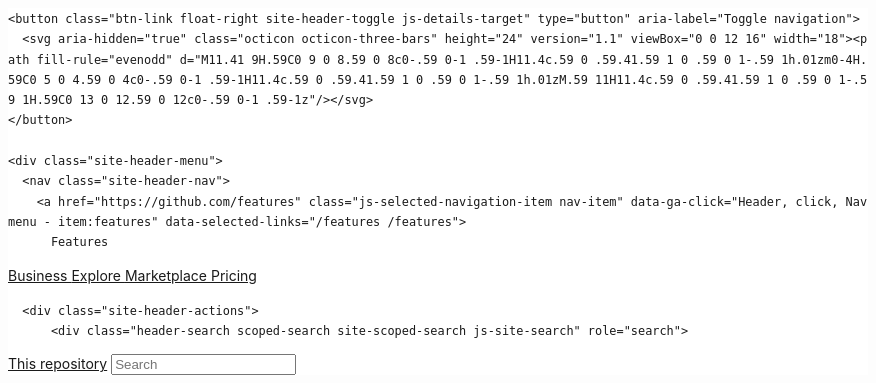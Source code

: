     <button class="btn-link float-right site-header-toggle js-details-target" type="button" aria-label="Toggle navigation">
      <svg aria-hidden="true" class="octicon octicon-three-bars" height="24" version="1.1" viewBox="0 0 12 16" width="18"><path fill-rule="evenodd" d="M11.41 9H.59C0 9 0 8.59 0 8c0-.59 0-1 .59-1H11.4c.59 0 .59.41.59 1 0 .59 0 1-.59 1h.01zm0-4H.59C0 5 0 4.59 0 4c0-.59 0-1 .59-1H11.4c.59 0 .59.41.59 1 0 .59 0 1-.59 1h.01zM.59 11H11.4c.59 0 .59.41.59 1 0 .59 0 1-.59 1H.59C0 13 0 12.59 0 12c0-.59 0-1 .59-1z"/></svg>
    </button>

    <div class="site-header-menu">
      <nav class="site-header-nav">
        <a href="https://github.com/features" class="js-selected-navigation-item nav-item" data-ga-click="Header, click, Nav menu - item:features" data-selected-links="/features /features">
          Features
</a>        <a href="https://github.com/business" class="js-selected-navigation-item nav-item" data-ga-click="Header, click, Nav menu - item:business" data-selected-links="/business /business/security /business/customers /business">
          Business
</a>        <a href="https://github.com/explore" class="js-selected-navigation-item nav-item" data-ga-click="Header, click, Nav menu - item:explore" data-selected-links="/explore /trending /trending/developers /integrations /integrations/feature/code /integrations/feature/collaborate /integrations/feature/ship /showcases /explore">
          Explore
</a>            <a href="https://github.com/marketplace" class="js-selected-navigation-item nav-item" data-ga-click="Header, click, Nav menu - item:marketplace" data-selected-links=" /marketplace">
              Marketplace
</a>        <a href="https://github.com/pricing" class="js-selected-navigation-item nav-item" data-ga-click="Header, click, Nav menu - item:pricing" data-selected-links="/pricing /pricing/developer /pricing/team /pricing/business-hosted /pricing/business-enterprise /pricing">
          Pricing
</a>      </nav>

      <div class="site-header-actions">
          <div class="header-search scoped-search site-scoped-search js-site-search" role="search">
  </option></form><form accept-charset="UTF-8" action="https://github.com/apple/swift/search" class="js-site-search-form" data-scoped-search-url="/apple/swift/search" data-unscoped-search-url="/search" method="get"><div style="margin:0;padding:0;display:inline"><input name="utf8" type="hidden" value="&#x2713;" /></div>
    <label class="form-control header-search-wrapper js-chromeless-input-container">
        <a href="README.md" class="header-search-scope no-underline">This repository</a>
      <input type="text"
        class="form-control header-search-input js-site-search-focus js-site-search-field is-clearable"
        data-hotkey="s"
        name="q"
        value=""
        placeholder="Search"
        aria-label="Search this repository"
        data-unscoped-placeholder="Search GitHub"
        data-scoped-placeholder="Search"
        autocapitalize="off">
        <input type="hidden" class="js-site-search-type-field" name="type" >
    </label>
</form></div>
